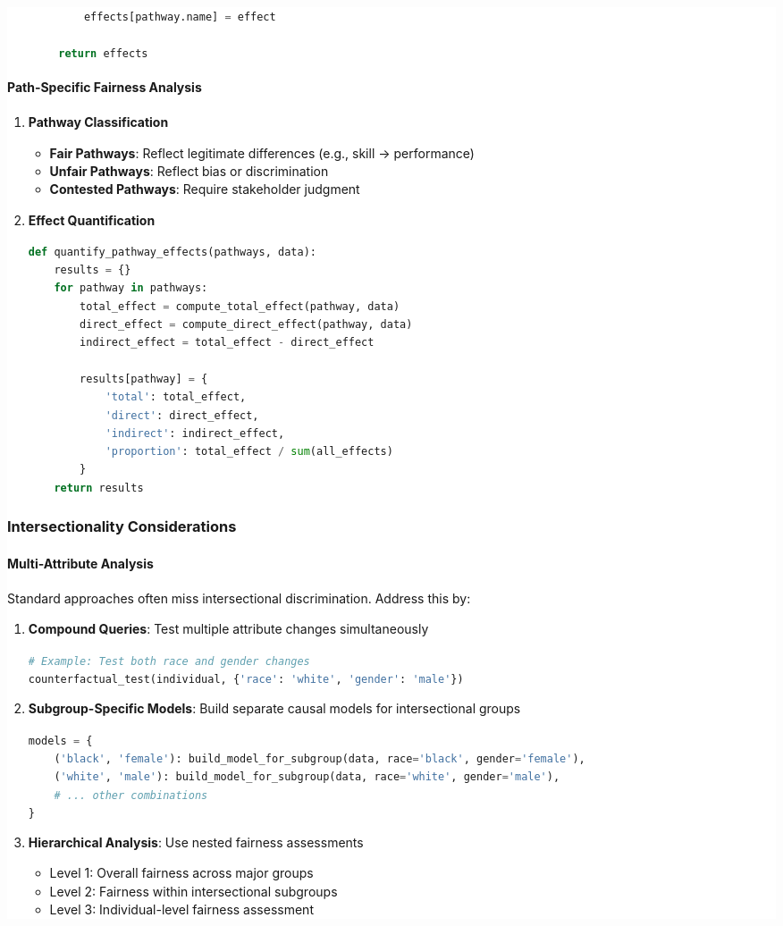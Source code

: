 ```python
            effects[pathway.name] = effect
            
        return effects
```

#### Path-Specific Fairness Analysis

1. **Pathway Classification**
   - **Fair Pathways**: Reflect legitimate differences (e.g., skill → performance)
   - **Unfair Pathways**: Reflect bias or discrimination
   - **Contested Pathways**: Require stakeholder judgment

2. **Effect Quantification**
   ```python
   def quantify_pathway_effects(pathways, data):
       results = {}
       for pathway in pathways:
           total_effect = compute_total_effect(pathway, data)
           direct_effect = compute_direct_effect(pathway, data)
           indirect_effect = total_effect - direct_effect
           
           results[pathway] = {
               'total': total_effect,
               'direct': direct_effect,
               'indirect': indirect_effect,
               'proportion': total_effect / sum(all_effects)
           }
       return results
   ```

### Intersectionality Considerations

#### Multi-Attribute Analysis
Standard approaches often miss intersectional discrimination. Address this by:

1. **Compound Queries**: Test multiple attribute changes simultaneously
   ```python
   # Example: Test both race and gender changes
   counterfactual_test(individual, {'race': 'white', 'gender': 'male'})
   ```

2. **Subgroup-Specific Models**: Build separate causal models for intersectional groups
   ```python
   models = {
       ('black', 'female'): build_model_for_subgroup(data, race='black', gender='female'),
       ('white', 'male'): build_model_for_subgroup(data, race='white', gender='male'),
       # ... other combinations
   }
   ```

3. **Hierarchical Analysis**: Use nested fairness assessments
   - Level 1: Overall fairness across major groups
   - Level 2: Fairness within intersectional subgroups
   - Level 3: Individual-level fairness assessment
